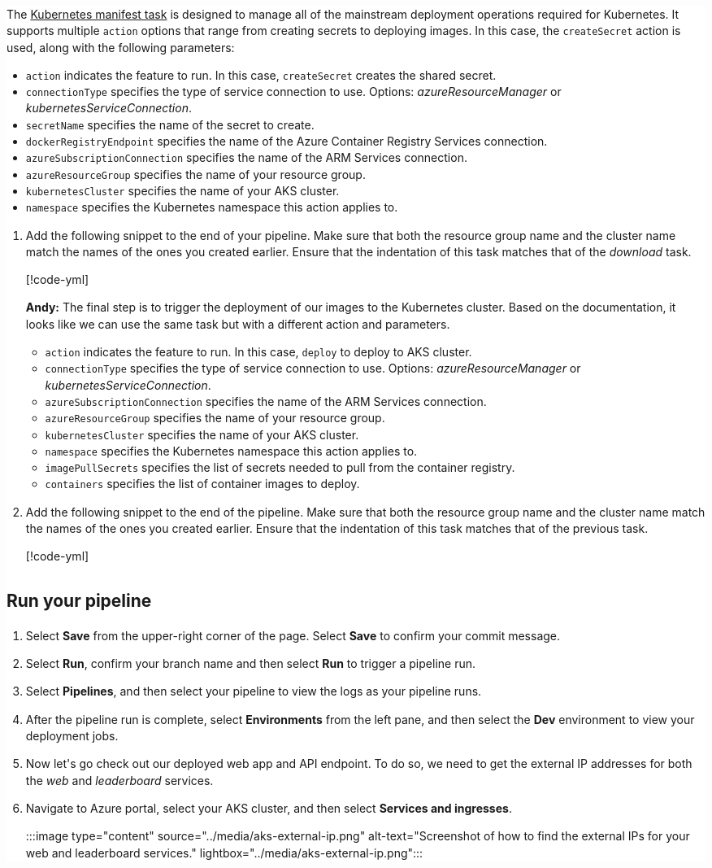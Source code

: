The [Kubernetes manifest task](/azure/devops/pipelines/tasks/reference/kubernetes-manifest-v1?azure-portal=true) is designed to manage all of the mainstream deployment operations required for Kubernetes. It supports multiple `action` options that range from creating secrets to deploying images. In this case, the `createSecret` action is used, along with the following parameters:

* `action` indicates the feature to run. In this case, `createSecret` creates the shared secret.
* `connectionType` specifies the type of service connection to use. Options: *azureResourceManager* or *kubernetesServiceConnection*.
* `secretName` specifies the name of the secret to create.
* `dockerRegistryEndpoint` specifies the name of the Azure Container Registry Services connection.
* `azureSubscriptionConnection` specifies the name of the ARM Services connection.
* `azureResourceGroup` specifies the name of your resource group.
* `kubernetesCluster` specifies the name of your AKS cluster.
* `namespace` specifies the Kubernetes namespace this action applies to.

1. Add the following snippet to the end of your pipeline. Make sure that both the resource group name and the cluster name match the names of the ones you created earlier. Ensure that the indentation of this task matches that of the *download* task.

    [!code-yml[](code/4-7-azure-pipelines.yml)]

    **Andy:** The final step is to trigger the deployment of our images to the Kubernetes cluster. Based on the documentation, it looks like we can use the same task but with a different action and parameters.

    * `action` indicates the feature to run. In this case, `deploy` to deploy to AKS cluster.
    * `connectionType` specifies the type of service connection to use. Options: *azureResourceManager* or *kubernetesServiceConnection*.
    * `azureSubscriptionConnection` specifies the name of the ARM Services connection.
    * `azureResourceGroup` specifies the name of your resource group.
    * `kubernetesCluster` specifies the name of your AKS cluster.
	* `namespace` specifies the Kubernetes namespace this action applies to.
	* `imagePullSecrets` specifies the list of secrets needed to pull from the container registry.
	* `containers` specifies the list of container images to deploy.

1. Add the following snippet to the end of the pipeline. Make sure that both the resource group name and the cluster name match the names of the ones you created earlier. Ensure that the indentation of this task matches that of the previous task.

	[!code-yml[](code/4-8-azure-pipelines.yml)]

## Run your pipeline

1. Select **Save** from the upper-right corner of the page. Select **Save** to confirm your commit message.
1. Select **Run**, confirm your branch name and then select **Run** to trigger a pipeline run.
1. Select **Pipelines**, and then select your pipeline to view the logs as your pipeline runs.
1. After the pipeline run is complete, select **Environments** from the left pane, and then select the **Dev** environment to view your deployment jobs.
1. Now let's go check out our deployed web app and API endpoint. To do so, we need to get the external IP addresses for both the *web* and *leaderboard* services.
1. Navigate to Azure portal, select your AKS cluster, and then select **Services and ingresses**.

    :::image type="content" source="../media/aks-external-ip.png" alt-text="Screenshot of how to find the external IPs for your web and leaderboard services." lightbox="../media/aks-external-ip.png":::
